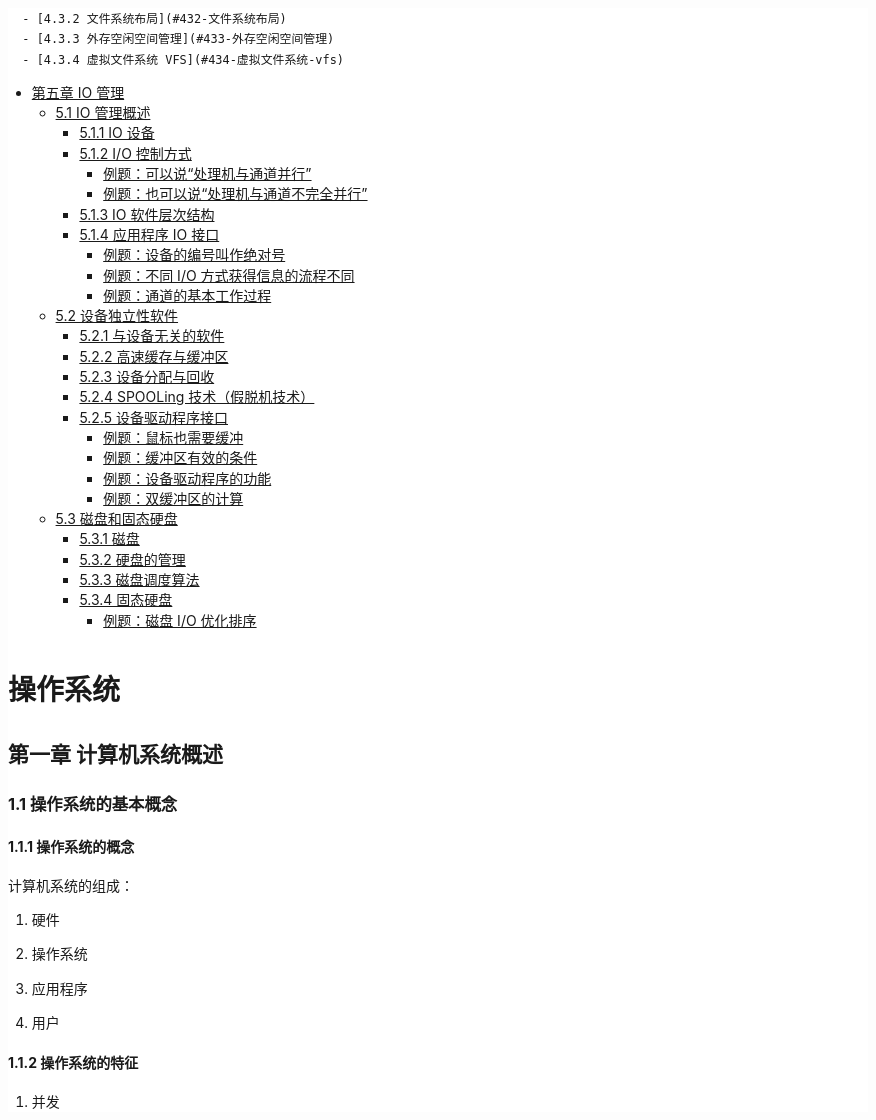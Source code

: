       - [4.3.2 文件系统布局](#432-文件系统布局)
      - [4.3.3 外存空闲空间管理](#433-外存空闲空间管理)
      - [4.3.4 虚拟文件系统 VFS](#434-虚拟文件系统-vfs)
  - [第五章 IO 管理](#第五章-io-管理)
    - [5.1 IO 管理概述](#51-io-管理概述)
      - [5.1.1 IO 设备](#511-io-设备)
      - [5.1.2 I/O 控制方式](#512-io-控制方式)
        - [例题：可以说“处理机与通道并行”](#例题可以说处理机与通道并行)
        - [例题：也可以说“处理机与通道不完全并行”](#例题也可以说处理机与通道不完全并行)
      - [5.1.3 IO 软件层次结构](#513-io-软件层次结构)
      - [5.1.4 应用程序 IO 接口](#514-应用程序-io-接口)
        - [例题：设备的编号叫作绝对号](#例题设备的编号叫作绝对号)
        - [例题：不同 I/O 方式获得信息的流程不同](#例题不同-io-方式获得信息的流程不同)
        - [例题：通道的基本工作过程](#例题通道的基本工作过程)
    - [5.2 设备独立性软件](#52-设备独立性软件)
      - [5.2.1 与设备无关的软件](#521-与设备无关的软件)
      - [5.2.2 高速缓存与缓冲区](#522-高速缓存与缓冲区)
      - [5.2.3 设备分配与回收](#523-设备分配与回收)
      - [5.2.4 SPOOLing 技术（假脱机技术）](#524-spooling-技术假脱机技术)
      - [5.2.5 设备驱动程序接口](#525-设备驱动程序接口)
        - [例题：鼠标也需要缓冲](#例题鼠标也需要缓冲)
        - [例题：缓冲区有效的条件](#例题缓冲区有效的条件)
        - [例题：设备驱动程序的功能](#例题设备驱动程序的功能)
        - [例题：双缓冲区的计算](#例题双缓冲区的计算)
    - [5.3 磁盘和固态硬盘](#53-磁盘和固态硬盘)
      - [5.3.1 磁盘](#531-磁盘)
      - [5.3.2 硬盘的管理](#532-硬盘的管理)
      - [5.3.3 磁盘调度算法](#533-磁盘调度算法)
      - [5.3.4 固态硬盘](#534-固态硬盘)
        - [例题：磁盘 I/O 优化排序](#例题磁盘-io-优化排序)

# 操作系统

## 第一章 计算机系统概述

### 1.1 操作系统的基本概念

#### 1.1.1 操作系统的概念

计算机系统的组成：

1. 硬件

2. 操作系统

3. 应用程序

4. 用户

#### 1.1.2 操作系统的特征

1. 并发
